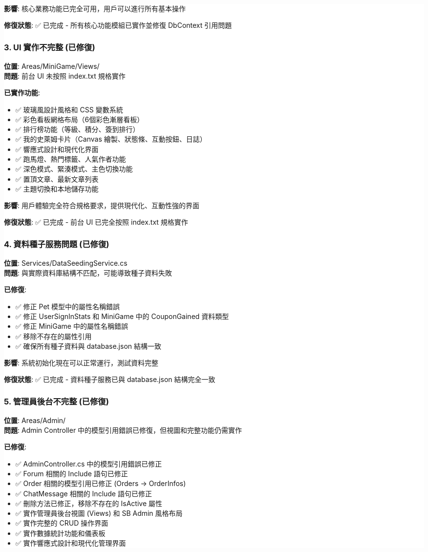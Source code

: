 **影響**: 核心業務功能已完全可用，用戶可以進行所有基本操作

**修復狀態**: ✅ 已完成 - 所有核心功能模組已實作並修復 DbContext 引用問題

### 3. UI 實作不完整 (已修復)

**位置**: Areas/MiniGame/Views/  
**問題**: 前台 UI 未按照 index.txt 規格實作

**已實作功能**:
- ✅ 玻璃風設計風格和 CSS 變數系統
- ✅ 彩色看板網格布局（6個彩色漸層看板）
- ✅ 排行榜功能（等級、積分、簽到排行）
- ✅ 我的史萊姆卡片（Canvas 繪製、狀態條、互動按鈕、日誌）
- ✅ 響應式設計和現代化界面
- ✅ 跑馬燈、熱門標籤、人氣作者功能
- ✅ 深色模式、緊湊模式、主色切換功能
- ✅ 置頂文章、最新文章列表
- ✅ 主題切換和本地儲存功能

**影響**: 用戶體驗完全符合規格要求，提供現代化、互動性強的界面

**修復狀態**: ✅ 已完成 - 前台 UI 已完全按照 index.txt 規格實作

### 4. 資料種子服務問題 (已修復)

**位置**: Services/DataSeedingService.cs  
**問題**: 與實際資料庫結構不匹配，可能導致種子資料失敗

**已修復**:
- ✅ 修正 Pet 模型中的屬性名稱錯誤
- ✅ 修正 UserSignInStats 和 MiniGame 中的 CouponGained 資料類型
- ✅ 修正 MiniGame 中的屬性名稱錯誤
- ✅ 移除不存在的屬性引用
- ✅ 確保所有種子資料與 database.json 結構一致

**影響**: 系統初始化現在可以正常運行，測試資料完整

**修復狀態**: ✅ 已完成 - 資料種子服務已與 database.json 結構完全一致

### 5. 管理員後台不完整 (已修復)

**位置**: Areas/Admin/  
**問題**: Admin Controller 中的模型引用錯誤已修復，但視圖和完整功能仍需實作

**已修復**:
- ✅ AdminController.cs 中的模型引用錯誤已修正
- ✅ Forum 相關的 Include 語句已修正
- ✅ Order 相關的模型引用已修正 (Orders → OrderInfos)
- ✅ ChatMessage 相關的 Include 語句已修正
- ✅ 刪除方法已修正，移除不存在的 IsActive 屬性
- ✅ 實作管理員後台視圖 (Views) 和 SB Admin 風格布局
- ✅ 實作完整的 CRUD 操作界面
- ✅ 實作數據統計功能和儀表板
- ✅ 實作響應式設計和現代化管理界面

